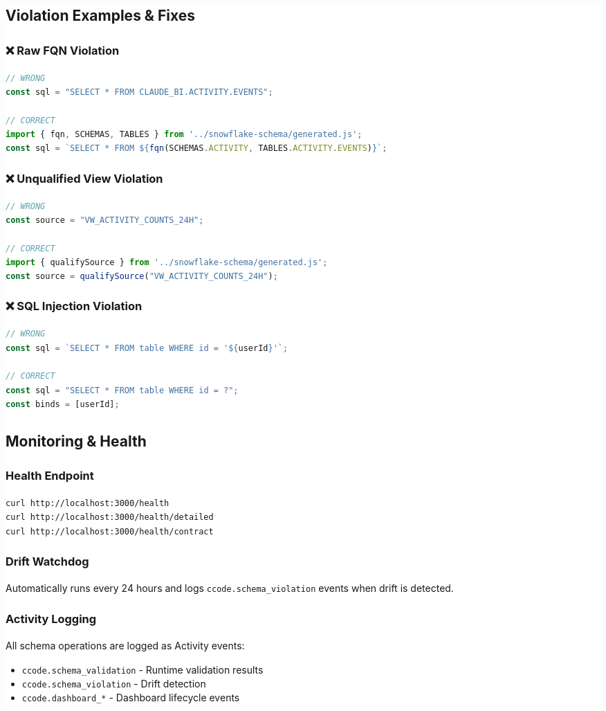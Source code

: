## Violation Examples & Fixes

### ❌ Raw FQN Violation
```javascript
// WRONG
const sql = "SELECT * FROM CLAUDE_BI.ACTIVITY.EVENTS";

// CORRECT
import { fqn, SCHEMAS, TABLES } from '../snowflake-schema/generated.js';
const sql = `SELECT * FROM ${fqn(SCHEMAS.ACTIVITY, TABLES.ACTIVITY.EVENTS)}`;
```

### ❌ Unqualified View Violation
```javascript
// WRONG
const source = "VW_ACTIVITY_COUNTS_24H";

// CORRECT
import { qualifySource } from '../snowflake-schema/generated.js';
const source = qualifySource("VW_ACTIVITY_COUNTS_24H");
```

### ❌ SQL Injection Violation
```javascript
// WRONG
const sql = `SELECT * FROM table WHERE id = '${userId}'`;

// CORRECT
const sql = "SELECT * FROM table WHERE id = ?";
const binds = [userId];
```

## Monitoring & Health

### Health Endpoint
```bash
curl http://localhost:3000/health
curl http://localhost:3000/health/detailed
curl http://localhost:3000/health/contract
```

### Drift Watchdog
Automatically runs every 24 hours and logs `ccode.schema_violation` events when drift is detected.

### Activity Logging
All schema operations are logged as Activity events:
- `ccode.schema_validation` - Runtime validation results
- `ccode.schema_violation` - Drift detection
- `ccode.dashboard_*` - Dashboard lifecycle events
